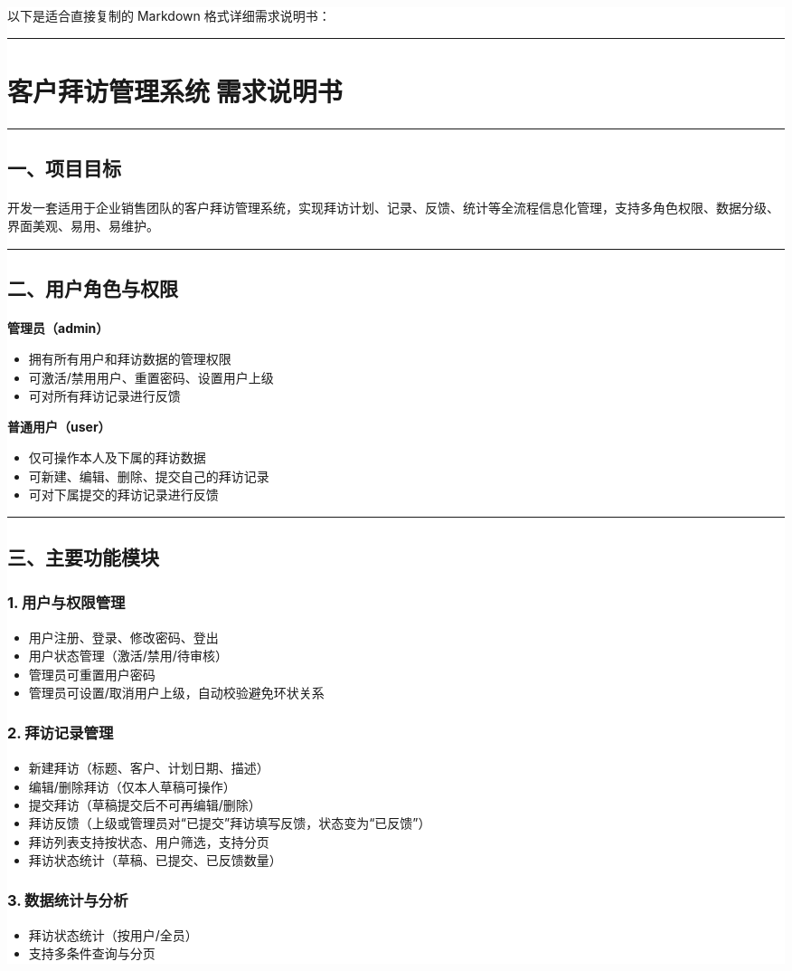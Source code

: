 以下是适合直接复制的 Markdown 格式详细需求说明书：

---

# 客户拜访管理系统 需求说明书

---

## 一、项目目标

开发一套适用于企业销售团队的客户拜访管理系统，实现拜访计划、记录、反馈、统计等全流程信息化管理，支持多角色权限、数据分级、界面美观、易用、易维护。

---

## 二、用户角色与权限

**管理员（admin）**
- 拥有所有用户和拜访数据的管理权限
- 可激活/禁用用户、重置密码、设置用户上级
- 可对所有拜访记录进行反馈

**普通用户（user）**
- 仅可操作本人及下属的拜访数据
- 可新建、编辑、删除、提交自己的拜访记录
- 可对下属提交的拜访记录进行反馈

---

## 三、主要功能模块

### 1. 用户与权限管理

- 用户注册、登录、修改密码、登出
- 用户状态管理（激活/禁用/待审核）
- 管理员可重置用户密码
- 管理员可设置/取消用户上级，自动校验避免环状关系

### 2. 拜访记录管理

- 新建拜访（标题、客户、计划日期、描述）
- 编辑/删除拜访（仅本人草稿可操作）
- 提交拜访（草稿提交后不可再编辑/删除）
- 拜访反馈（上级或管理员对“已提交”拜访填写反馈，状态变为“已反馈”）
- 拜访列表支持按状态、用户筛选，支持分页
- 拜访状态统计（草稿、已提交、已反馈数量）

### 3. 数据统计与分析

- 拜访状态统计（按用户/全员）
- 支持多条件查询与分页
